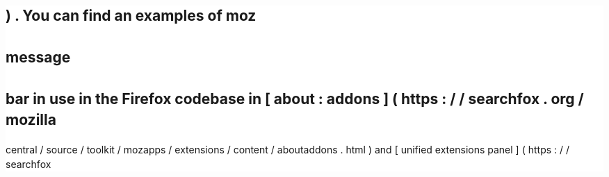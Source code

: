 )
.
You
can
find
an
examples
of
moz
-
message
-
bar
in
use
in
the
Firefox
codebase
in
[
about
:
addons
]
(
https
:
/
/
searchfox
.
org
/
mozilla
-
central
/
source
/
toolkit
/
mozapps
/
extensions
/
content
/
aboutaddons
.
html
)
and
[
unified
extensions
panel
]
(
https
:
/
/
searchfox